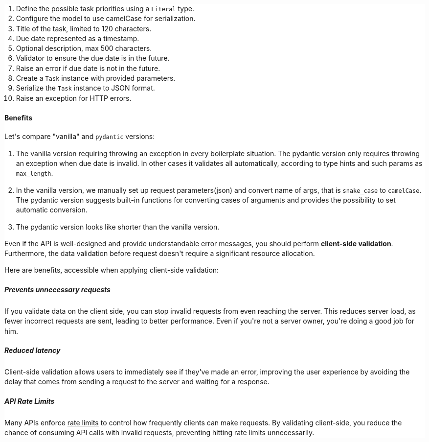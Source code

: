 1. Define the possible task priorities using a `Literal` type.
2. Configure the model to use camelCase for serialization.
3. Title of the task, limited to 120 characters.
4. Due date represented as a timestamp.
5. Optional description, max 500 characters.
6. Validator to ensure the due date is in the future.
7. Raise an error if due date is not in the future.
8. Create a `Task` instance with provided parameters.
9. Serialize the `Task` instance to JSON format.
10. Raise an exception for HTTP errors.

#### Benefits

Let's compare "vanilla" and `pydantic` versions:

1) The vanilla version requiring throwing an exception in every boilerplate situation.
   The pydantic version only requires throwing an exception when due date is invalid.
   In other cases it validates all automatically, according to type hints and such params as `max_length`.

2) In the vanilla version, we manually set up request parameters(json) and convert name of args, that is `snake_case` to
   `camelCase`. The pydantic version suggests built-in functions for converting cases of arguments and provides the
   possibility
   to set automatic conversion.

3) The pydantic version looks like shorter than the vanilla version.

Even if the API is well-designed and provide understandable error messages, you should perform **client-side
validation**. Furthermore, the data validation before request doesn't require a significant resource allocation.

Here are benefits, accessible when applying client-side validation:

##### Prevents unnecessary requests

If you validate data on the client side, you can stop invalid requests from even reaching the server.
This reduces server load, as fewer incorrect requests are sent, leading to better performance.
Even if you're not a server owner, you're doing a good job for him.

##### Reduced latency

Client-side validation allows users to immediately see if they've made an error, improving the user experience by
avoiding the delay that comes from sending a request to the server and waiting for a response.

##### API Rate Limits

Many APIs enforce [rate limits](https://en.wikipedia.org/wiki/Rate_limiting) to control how frequently clients can make
requests.
By validating client-side, you reduce the chance of consuming API calls with invalid requests, preventing hitting
rate limits unnecessarily.
